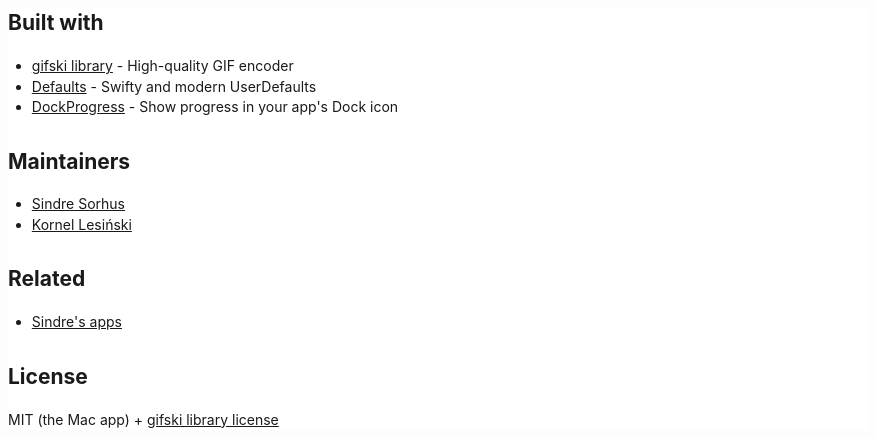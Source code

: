 ## Built with

- [gifski library](https://github.com/ImageOptim/gifski) - High-quality GIF encoder
- [Defaults](https://github.com/sindresorhus/Defaults) - Swifty and modern UserDefaults
- [DockProgress](https://github.com/sindresorhus/DockProgress) - Show progress in your app's Dock icon

## Maintainers

- [Sindre Sorhus](https://github.com/sindresorhus)
- [Kornel Lesiński](https://github.com/kornelski)

## Related

- [Sindre's apps](https://sindresorhus.com/apps)

## License

MIT (the Mac app) + [gifski library license](https://github.com/ImageOptim/gifski/blob/master/LICENSE)
